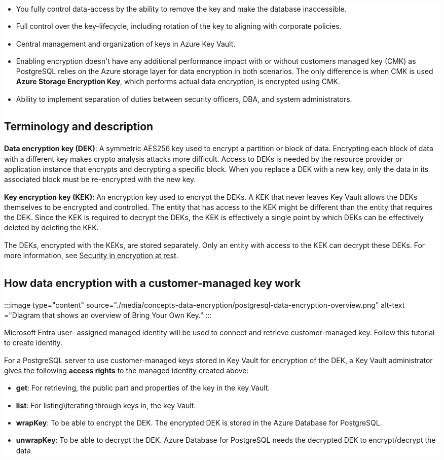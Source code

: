 - You fully control data-access by the ability to remove the key and make the database inaccessible.

- Full control over the key-lifecycle, including rotation of the key to aligning with corporate policies.

- Central management and organization of keys in Azure Key Vault.

- Enabling encryption doesn't have any additional performance impact with or without customers managed key (CMK) as PostgreSQL relies on the Azure storage layer for data encryption in both scenarios. The only difference is when CMK is used **Azure Storage Encryption Key**, which performs actual data encryption, is encrypted using CMK.

- Ability to implement separation of duties between security officers, DBA, and system administrators.

## Terminology and description

**Data encryption key (DEK)**: A symmetric AES256 key used to encrypt a partition or block of data. Encrypting each block of data with a different key makes crypto analysis attacks more difficult. Access to DEKs is needed by the resource provider or application instance that encrypts and decrypting a specific block. When you replace a DEK with a new key, only the data in its associated block must be re-encrypted with the new key.

**Key encryption key (KEK)**: An encryption key used to encrypt the DEKs. A KEK that never leaves Key Vault allows the DEKs themselves to be encrypted and controlled. The entity that has access to the KEK might be different than the entity that requires the DEK. Since the KEK is required to decrypt the DEKs, the KEK is effectively a single point by which DEKs can be effectively deleted by deleting the KEK.

The DEKs, encrypted with the KEKs, are stored separately. Only an entity with access to the KEK can decrypt these DEKs. For more information, see [Security in encryption at rest](../../security/fundamentals/encryption-atrest.md).

## How data encryption with a customer-managed key work

:::image type="content" source="./media/concepts-data-encryption/postgresql-data-encryption-overview.png" alt-text ="Diagram that shows an overview of Bring Your Own Key." :::

Microsoft Entra [user- assigned managed identity](../../active-directory/managed-identities-azure-resources/overview.md) will be used to connect and retrieve customer-managed key. Follow this [tutorial](../../active-directory/managed-identities-azure-resources/qs-configure-portal-windows-vm.md) to create identity.


For a PostgreSQL server to use customer-managed keys stored in Key Vault for encryption of the DEK, a Key Vault administrator gives the following **access rights** to the managed identity created above:

- **get**: For retrieving, the public part and properties of the key in the key Vault.

- **list**: For listing\iterating through keys in, the key Vault.

- **wrapKey**: To be able to encrypt the DEK. The encrypted DEK is stored in the Azure Database for PostgreSQL.

- **unwrapKey**: To be able to decrypt the DEK. Azure Database for PostgreSQL needs the decrypted DEK to encrypt/decrypt the data
